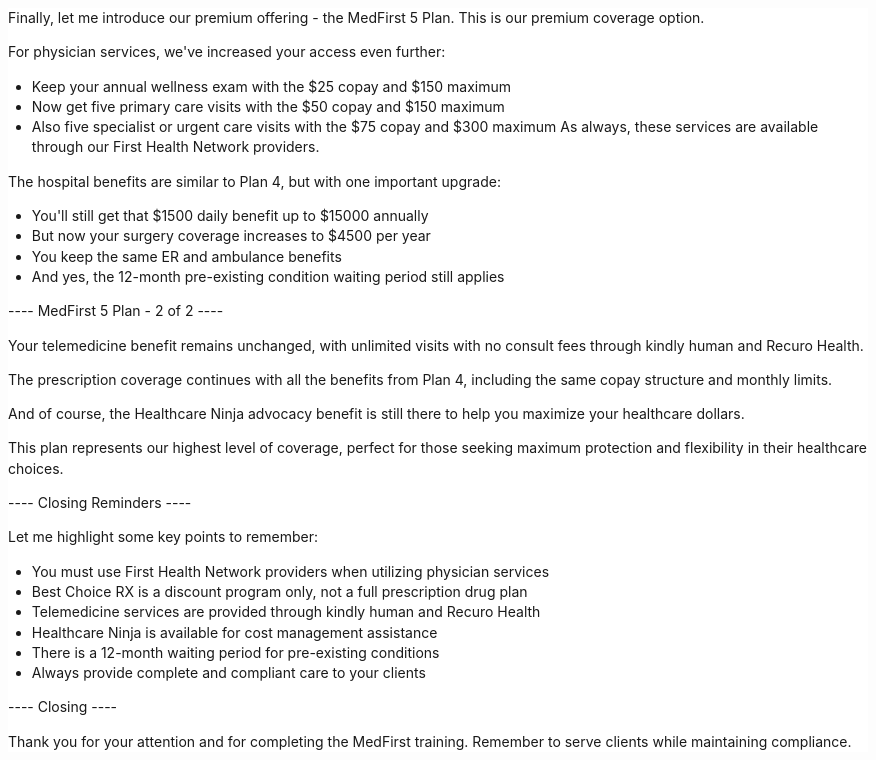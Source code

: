 Finally, let me introduce our premium offering - the MedFirst 5 Plan. This is our premium coverage option.

For physician services, we've increased your access even further:
- Keep your annual wellness exam with the $25 copay and $150 maximum
- Now get five primary care visits with the $50 copay and $150 maximum
- Also five specialist or urgent care visits with the $75 copay and $300 maximum
As always, these services are available through our First Health Network providers.

The hospital benefits are similar to Plan 4, but with one important upgrade:
- You'll still get that $1500 daily benefit up to $15000 annually
- But now your surgery coverage increases to $4500 per year
- You keep the same ER and ambulance benefits
- And yes, the 12-month pre-existing condition waiting period still applies

---- MedFirst 5 Plan - 2 of 2 ----

Your telemedicine benefit remains unchanged, with unlimited visits with no consult fees through kindly human and Recuro Health.

The prescription coverage continues with all the benefits from Plan 4, including the same copay structure and monthly limits.

And of course, the Healthcare Ninja advocacy benefit is still there to help you maximize your healthcare dollars.

This plan represents our highest level of coverage, perfect for those seeking maximum protection and flexibility in their healthcare choices.

---- Closing Reminders ----

Let me highlight some key points to remember:
- You must use First Health Network providers when utilizing physician services
- Best Choice RX is a discount program only, not a full prescription drug plan
- Telemedicine services are provided through kindly human and Recuro Health
- Healthcare Ninja is available for cost management assistance
- There is a 12-month waiting period for pre-existing conditions
- Always provide complete and compliant care to your clients

---- Closing ----

Thank you for your attention and for completing the MedFirst training. Remember to serve clients while maintaining compliance.